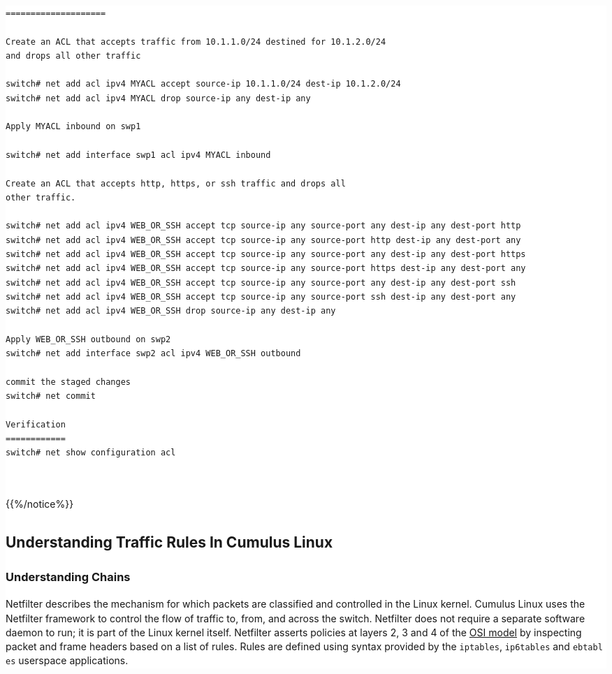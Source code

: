 ``` 
====================
 
Create an ACL that accepts traffic from 10.1.1.0/24 destined for 10.1.2.0/24
and drops all other traffic
 
switch# net add acl ipv4 MYACL accept source-ip 10.1.1.0/24 dest-ip 10.1.2.0/24
switch# net add acl ipv4 MYACL drop source-ip any dest-ip any
 
Apply MYACL inbound on swp1
 
switch# net add interface swp1 acl ipv4 MYACL inbound
 
Create an ACL that accepts http, https, or ssh traffic and drops all
other traffic.
 
switch# net add acl ipv4 WEB_OR_SSH accept tcp source-ip any source-port any dest-ip any dest-port http
switch# net add acl ipv4 WEB_OR_SSH accept tcp source-ip any source-port http dest-ip any dest-port any
switch# net add acl ipv4 WEB_OR_SSH accept tcp source-ip any source-port any dest-ip any dest-port https
switch# net add acl ipv4 WEB_OR_SSH accept tcp source-ip any source-port https dest-ip any dest-port any
switch# net add acl ipv4 WEB_OR_SSH accept tcp source-ip any source-port any dest-ip any dest-port ssh
switch# net add acl ipv4 WEB_OR_SSH accept tcp source-ip any source-port ssh dest-ip any dest-port any
switch# net add acl ipv4 WEB_OR_SSH drop source-ip any dest-ip any
 
Apply WEB_OR_SSH outbound on swp2
switch# net add interface swp2 acl ipv4 WEB_OR_SSH outbound
 
commit the staged changes
switch# net commit
 
Verification
============
switch# net show configuration acl
   
    
```

{{%/notice%}}

## Understanding Traffic Rules In Cumulus Linux

### Understanding Chains

Netfilter describes the mechanism for which packets are classified and
controlled in the Linux kernel. Cumulus Linux uses the Netfilter
framework to control the flow of traffic to, from, and across the
switch. Netfilter does not require a separate software daemon to run; it
is part of the Linux kernel itself. Netfilter asserts policies at layers
2, 3 and 4 of the [OSI model](https://en.wikipedia.org/wiki/OSI_model)
by inspecting packet and frame headers based on a list of rules. Rules
are defined using syntax provided by the `iptables`, `ip6tables` and
`ebtables` userspace applications.
